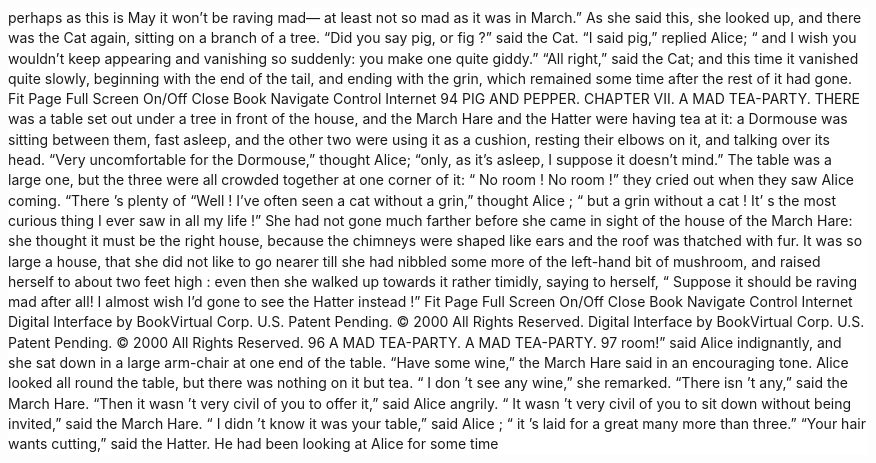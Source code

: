 perhaps as this is May it won’t be raving mad—
at least not so mad as it was in March.” As
she said this, she looked up, and there was the
Cat again, sitting on a branch of a tree.
“Did you say pig, or fig ?” said the Cat.
“I said pig,” replied Alice; “ and I wish you
wouldn’t keep appearing and vanishing so suddenly: you make one quite giddy.”
“All right,” said the Cat; and this time it
vanished quite slowly, beginning with the end of
the tail, and ending with the grin, which remained some time after the rest of it had gone.
Fit Page Full Screen On/Off Close Book
Navigate Control Internet
94 PIG AND PEPPER.
CHAPTER VII.
A MAD TEA-PARTY.
THERE was a table set out under a tree in
front of the house, and the March Hare and the
Hatter were having tea at it: a Dormouse was
sitting between them, fast asleep, and the other
two were using it as a cushion, resting their
elbows on it, and talking over its head. “Very
uncomfortable for the Dormouse,” thought Alice;
“only, as it’s asleep, I suppose it doesn’t mind.”
The table was a large one, but the three
were all crowded together at one corner of it:
“ No room ! No room !” they cried out when
they saw Alice coming. “There ’s plenty of
“Well ! I’ve often seen a cat without a grin,”
thought Alice ; “ but a grin without a cat !
It’ s the most curious thing I ever saw in all
my life !”
She had not gone much farther before she
came in sight of the house of the March Hare:
she thought it must be the right house, because
the chimneys were shaped like ears and the roof
was thatched with fur. It was so large a house,
that she did not like to go nearer till she had
nibbled some more of the left-hand bit of mushroom, and raised herself to about two feet high :
even then she walked up towards it rather
timidly, saying to herself, “ Suppose it should
be raving mad after all! I almost wish I’d gone
to see the Hatter instead !”
Fit Page Full Screen On/Off Close Book
Navigate Control Internet Digital Interface by BookVirtual Corp. U.S. Patent Pending. © 2000 All Rights Reserved.
Digital Interface by BookVirtual Corp. U.S. Patent Pending. © 2000 All Rights Reserved.
96 A MAD TEA-PARTY. A MAD TEA-PARTY. 97
room!” said Alice indignantly, and she sat down
in a large arm-chair at one end of the table.
“Have some wine,” the March Hare said in
an encouraging tone.
Alice looked all round the table, but there
was nothing on it but tea. “ I don ’t see any
wine,” she remarked.
“There isn ’t any,” said the March Hare.
“Then it wasn ’t very civil of you to offer
it,” said Alice angrily.
“ It wasn ’t very civil of you to sit down
without being invited,” said the March Hare.
“ I didn ’t know it was your table,” said
Alice ; “ it ’s laid for a great many more than
three.”
“Your hair wants cutting,” said the Hatter.
He had been looking at Alice for some time